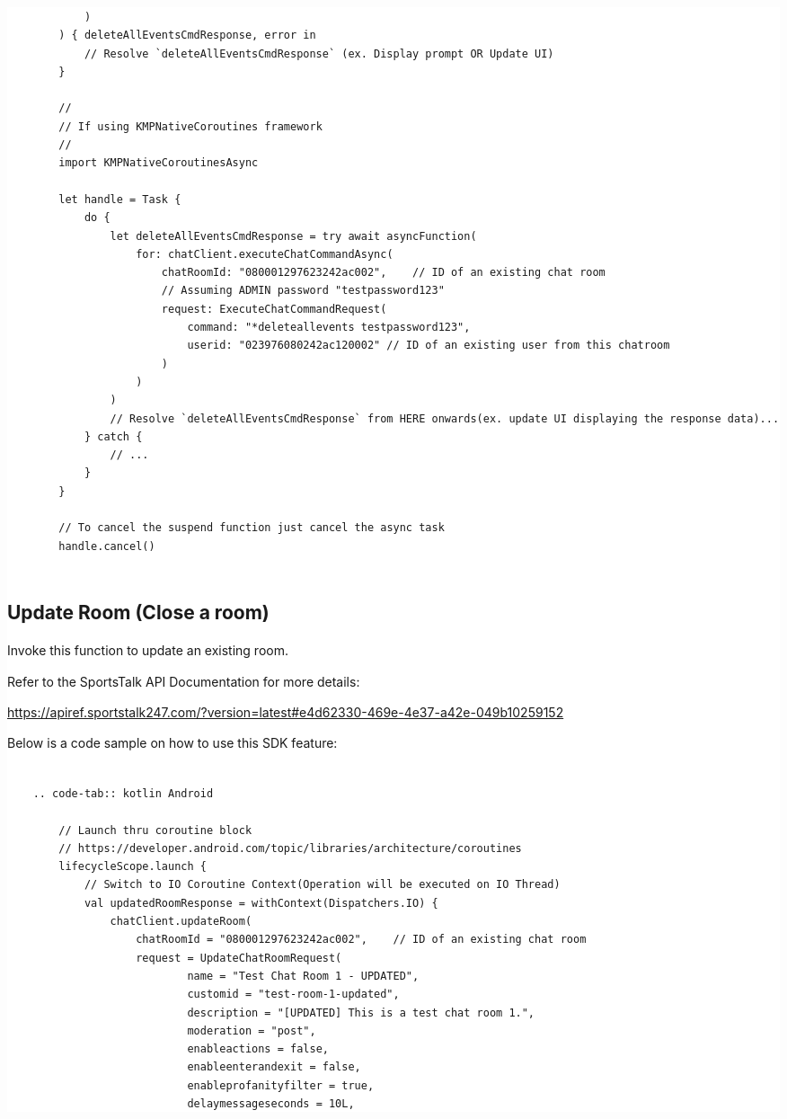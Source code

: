 ``` tabs::
            )
        ) { deleteAllEventsCmdResponse, error in
            // Resolve `deleteAllEventsCmdResponse` (ex. Display prompt OR Update UI)
        }
        
        //
        // If using KMPNativeCoroutines framework
        //
        import KMPNativeCoroutinesAsync
        
        let handle = Task {
            do {
                let deleteAllEventsCmdResponse = try await asyncFunction(
                    for: chatClient.executeChatCommandAsync(
                        chatRoomId: "080001297623242ac002",    // ID of an existing chat room
                        // Assuming ADMIN password "testpassword123"
                        request: ExecuteChatCommandRequest(
                            command: "*deleteallevents testpassword123",
                            userid: "023976080242ac120002" // ID of an existing user from this chatroom
                        )
                    )
                )
                // Resolve `deleteAllEventsCmdResponse` from HERE onwards(ex. update UI displaying the response data)...
            } catch {
                // ...
            }
        }
        
        // To cancel the suspend function just cancel the async task
        handle.cancel()
        
```

## Update Room (Close a room)

Invoke this function to update an existing room.

Refer to the SportsTalk API Documentation for more details:

<https://apiref.sportstalk247.com/?version=latest#e4d62330-469e-4e37-a42e-049b10259152>

Below is a code sample on how to use this SDK feature:

``` tabs::

    .. code-tab:: kotlin Android

        // Launch thru coroutine block
        // https://developer.android.com/topic/libraries/architecture/coroutines
        lifecycleScope.launch {
            // Switch to IO Coroutine Context(Operation will be executed on IO Thread)
            val updatedRoomResponse = withContext(Dispatchers.IO) {
                chatClient.updateRoom(
                    chatRoomId = "080001297623242ac002",    // ID of an existing chat room
                    request = UpdateChatRoomRequest(
                            name = "Test Chat Room 1 - UPDATED",
                            customid = "test-room-1-updated",
                            description = "[UPDATED] This is a test chat room 1.",
                            moderation = "post",
                            enableactions = false,
                            enableenterandexit = false,
                            enableprofanityfilter = true,
                            delaymessageseconds = 10L,
```